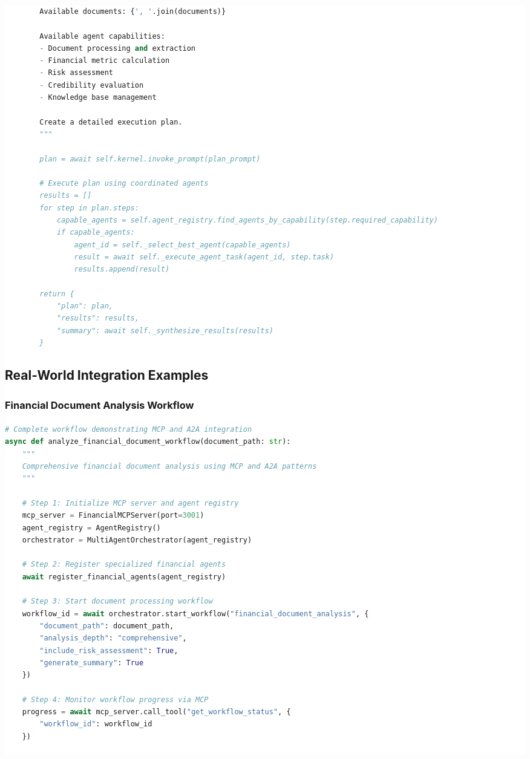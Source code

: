 ```python
        Available documents: {', '.join(documents)}
        
        Available agent capabilities:
        - Document processing and extraction
        - Financial metric calculation
        - Risk assessment
        - Credibility evaluation
        - Knowledge base management
        
        Create a detailed execution plan.
        """
        
        plan = await self.kernel.invoke_prompt(plan_prompt)
        
        # Execute plan using coordinated agents
        results = []
        for step in plan.steps:
            capable_agents = self.agent_registry.find_agents_by_capability(step.required_capability)
            if capable_agents:
                agent_id = self._select_best_agent(capable_agents)
                result = await self._execute_agent_task(agent_id, step.task)
                results.append(result)
        
        return {
            "plan": plan,
            "results": results,
            "summary": await self._synthesize_results(results)
        }
```

## Real-World Integration Examples

### Financial Document Analysis Workflow

```python
# Complete workflow demonstrating MCP and A2A integration
async def analyze_financial_document_workflow(document_path: str):
    """
    Comprehensive financial document analysis using MCP and A2A patterns
    """
    
    # Step 1: Initialize MCP server and agent registry
    mcp_server = FinancialMCPServer(port=3001)
    agent_registry = AgentRegistry()
    orchestrator = MultiAgentOrchestrator(agent_registry)
    
    # Step 2: Register specialized financial agents
    await register_financial_agents(agent_registry)
    
    # Step 3: Start document processing workflow
    workflow_id = await orchestrator.start_workflow("financial_document_analysis", {
        "document_path": document_path,
        "analysis_depth": "comprehensive",
        "include_risk_assessment": True,
        "generate_summary": True
    })
    
    # Step 4: Monitor workflow progress via MCP
    progress = await mcp_server.call_tool("get_workflow_status", {
        "workflow_id": workflow_id
    })
    
```